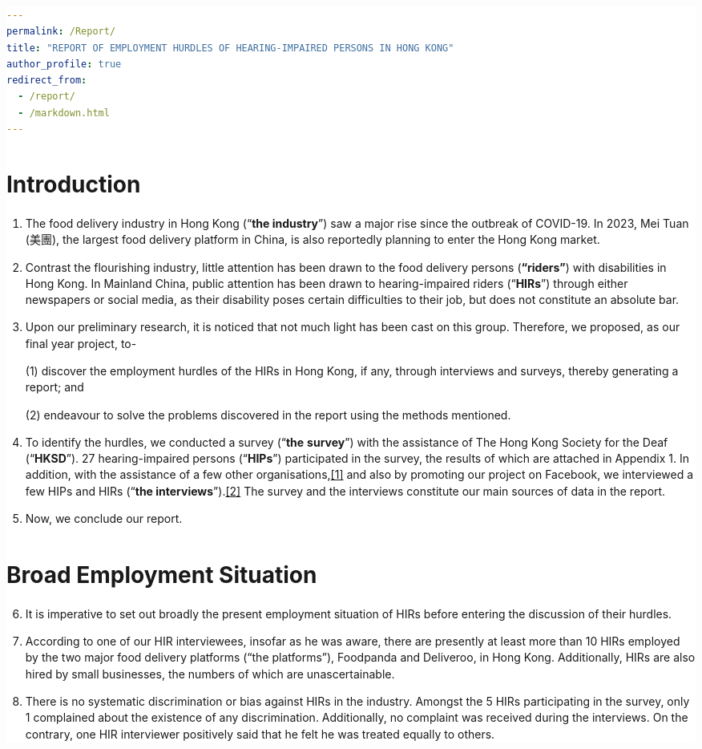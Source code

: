 ```yaml
---
permalink: /Report/
title: "REPORT OF EMPLOYMENT HURDLES OF HEARING-IMPAIRED PERSONS IN HONG KONG"
author_profile: true
redirect_from: 
  - /report/
  - /markdown.html
---
```



# Introduction

1.   The food delivery industry in Hong Kong (“**the industry**”) saw a major rise since the outbreak of COVID-19. In 2023, Mei Tuan (美團), the largest food delivery platform in China, is also reportedly planning to enter the Hong Kong market. 

2.   Contrast the flourishing industry, little attention has been drawn to the food delivery persons (**“riders”**) with disabilities in Hong Kong. In Mainland China, public attention has been drawn to hearing-impaired riders (“**HIRs**”) through either newspapers or social media, as their disability poses certain difficulties to their job, but does not constitute an absolute bar. 

3.   Upon our preliminary research, it is noticed that not much light has been cast on this group. Therefore, we proposed, as our final year project, to-

     (1) discover the employment hurdles of the HIRs in Hong Kong, if any, through interviews and surveys, thereby generating a report; and 

     (2) endeavour to solve the problems discovered in the report using the methods mentioned. 

4.   To identify the hurdles, we conducted a survey (“**the** **survey**”) with the assistance of The Hong Kong Society for the Deaf (“**HKSD**”). 27 hearing-impaired persons (“**HIPs**”) participated in the survey, the results of which are attached in Appendix 1. In addition, with the assistance of a few other organisations,[[1]](#_ftn1) and also by promoting our project on Facebook, we interviewed a few HIPs and HIRs (“**the interviews**”).[[2]](#_ftn2) The survey and the interviews constitute our main sources of data in the report.

5.   Now, we conclude our report. 

# Broad Employment Situation

6.   It is imperative to set out broadly the present employment situation of HIRs before entering the discussion of their hurdles. 

7.   According to one of our HIR interviewees, insofar as he was aware, there are presently at least more than 10 HIRs employed by the two major food delivery platforms (“the platforms”), Foodpanda and Deliveroo, in Hong Kong. Additionally, HIRs are also hired by small businesses, the numbers of which are unascertainable. 

8.   There is no systematic discrimination or bias against HIRs in the industry. Amongst the 5 HIRs participating in the survey, only 1 complained about the existence of any discrimination. Additionally, no complaint was received during the interviews. On the contrary, one HIR interviewer positively said that he felt he was treated equally to others. 
